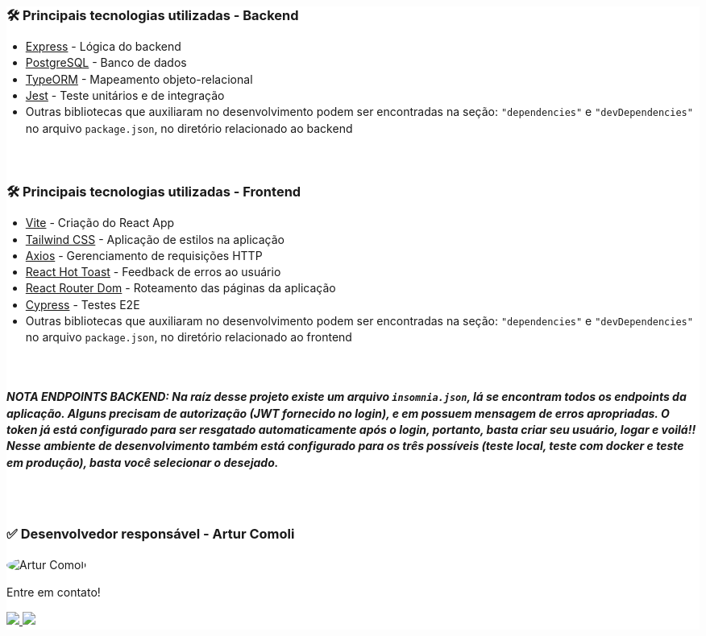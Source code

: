 ### 🛠 Principais tecnologias utilizadas - Backend

- [Express](https://expressjs.com/pt-br/) - Lógica do backend
- [PostgreSQL](https://www.postgresql.org/) - Banco de dados
- [TypeORM](https://typeorm.io/) - Mapeamento objeto-relacional
- [Jest](https://jestjs.io/pt-BR/) - Teste unitários e de integração
- Outras bibliotecas que auxiliaram no desenvolvimento podem ser encontradas na seção: `"dependencies"` e `"devDependencies"` no arquivo `package.json`, no diretório relacionado ao backend

<br/>

### 🛠 Principais tecnologias utilizadas - Frontend

- [Vite](https://vitejs.dev/) - Criação do React App
- [Tailwind CSS](https://tailwindcss.com/) - Aplicação de estilos na aplicação
- [Axios](https://axios-http.com/ptbr/docs/intro) - Gerenciamento de requisições HTTP
- [React Hot Toast](https://react-hot-toast.com/) - Feedback de erros ao usuário
- [React Router Dom](https://reactrouter.com/) - Roteamento das páginas da aplicação
- [Cypress](https://www.cypress.io/) - Testes E2E
- Outras bibliotecas que auxiliaram no desenvolvimento podem ser encontradas na seção: `"dependencies"` e `"devDependencies"` no arquivo `package.json`, no diretório relacionado ao frontend

<br/>

##### NOTA ENDPOINTS BACKEND: Na raíz desse projeto existe um arquivo `insomnia.json`, lá se encontram todos os endpoints da aplicação. Alguns precisam de autorização (JWT fornecido no login), e em possuem mensagem de erros apropriadas. O token já está configurado para ser resgatado automaticamente após o login, portanto, basta criar seu usuário, logar e voilá!! Nesse ambiente de desenvolvimento também está configurado para os três possíveis (teste local, teste com docker e teste em produção), basta você selecionar o desejado.

<br/>

### ✅ Desenvolvedor responsável - Artur Comoli

<img src="https://avatars.githubusercontent.com/u/91695244?v=4" alt="Artur Comoli" style="border-radius: 50%" width="120px"/>

<br/>

Entre em contato!

<div>
    <a href = "mailto:artur.comoli@gmail.com"><img src="https://img.shields.io/badge/-Gmail-%23333?style=for-the-badge&logo=gmail&logoColor=white" target="_blank"/>
    <a href="https://www.linkedin.com/in/artur-comoli" target="_blank"><img src="https://img.shields.io/badge/-LinkedIn-%230077B5?style=for-the-badge&logo=linkedin&logoColor=white" target="_blank"/>     
</div>
